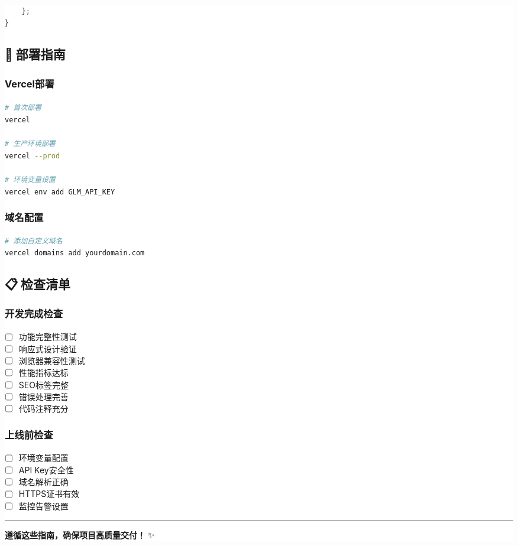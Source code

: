 ```javascript
    };
}
```

## 🚀 部署指南

### Vercel部署
```bash
# 首次部署
vercel

# 生产环境部署
vercel --prod

# 环境变量设置
vercel env add GLM_API_KEY
```

### 域名配置
```bash
# 添加自定义域名
vercel domains add yourdomain.com
```

## 📋 检查清单

### 开发完成检查
- [ ] 功能完整性测试
- [ ] 响应式设计验证
- [ ] 浏览器兼容性测试
- [ ] 性能指标达标
- [ ] SEO标签完整
- [ ] 错误处理完善
- [ ] 代码注释充分

### 上线前检查
- [ ] 环境变量配置
- [ ] API Key安全性
- [ ] 域名解析正确
- [ ] HTTPS证书有效
- [ ] 监控告警设置

---

**遵循这些指南，确保项目高质量交付！** ✨
